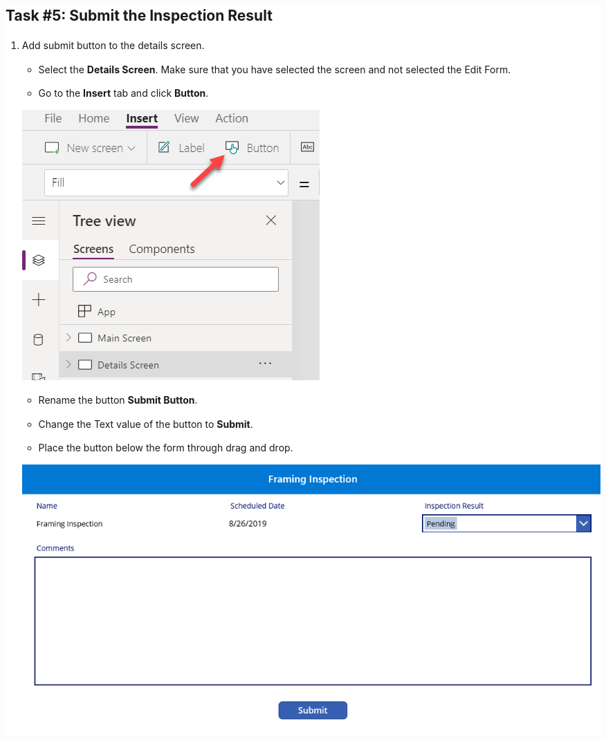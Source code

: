  

## Task #5: Submit the Inspection Result

1. Add submit button to the details screen.

	- Select the **Details Screen**. Make sure that you have selected the screen and not selected the Edit Form.

	- Go to the **Insert** tab and click **Button**.

    ![Add button - screenshot](../L03/Static/Mod_03_Canvas_App_image51.png)

	- Rename the button **Submit Button**.

	- Change the Text value of the button to **Submit**.

	- Place the button below the form through drag and drop.

    ![Form layout - screenshot](../L03/Static/Mod_03_Canvas_App_image52.png)
